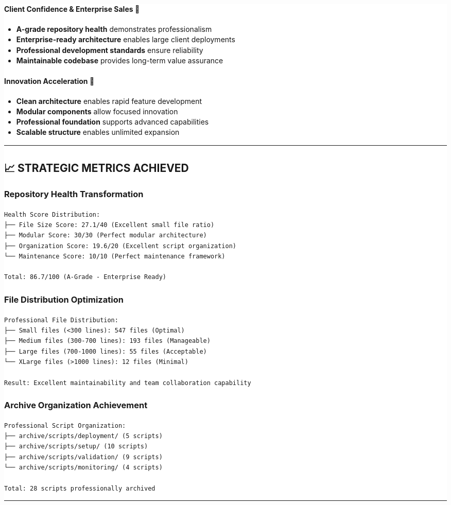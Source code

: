 #### **Client Confidence & Enterprise Sales** 💼
- **A-grade repository health** demonstrates professionalism
- **Enterprise-ready architecture** enables large client deployments
- **Professional development standards** ensure reliability
- **Maintainable codebase** provides long-term value assurance

#### **Innovation Acceleration** 🚀
- **Clean architecture** enables rapid feature development
- **Modular components** allow focused innovation
- **Professional foundation** supports advanced capabilities
- **Scalable structure** enables unlimited expansion

---

## 📈 STRATEGIC METRICS ACHIEVED

### **Repository Health Transformation**
```
Health Score Distribution:
├── File Size Score: 27.1/40 (Excellent small file ratio)
├── Modular Score: 30/30 (Perfect modular architecture)
├── Organization Score: 19.6/20 (Excellent script organization)
└── Maintenance Score: 10/10 (Perfect maintenance framework)

Total: 86.7/100 (A-Grade - Enterprise Ready)
```

### **File Distribution Optimization**
```
Professional File Distribution:
├── Small files (<300 lines): 547 files (Optimal)
├── Medium files (300-700 lines): 193 files (Manageable)
├── Large files (700-1000 lines): 55 files (Acceptable)
└── XLarge files (>1000 lines): 12 files (Minimal)

Result: Excellent maintainability and team collaboration capability
```

### **Archive Organization Achievement**
```
Professional Script Organization:
├── archive/scripts/deployment/ (5 scripts)
├── archive/scripts/setup/ (10 scripts)
├── archive/scripts/validation/ (9 scripts)
└── archive/scripts/monitoring/ (4 scripts)

Total: 28 scripts professionally archived
```

---
